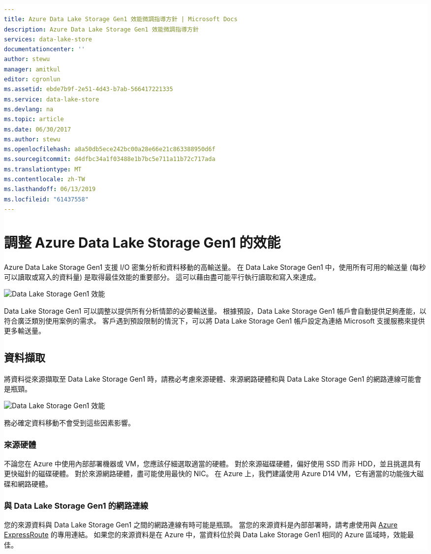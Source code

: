 ```yaml
---
title: Azure Data Lake Storage Gen1 效能微調指導方針 | Microsoft Docs
description: Azure Data Lake Storage Gen1 效能微調指導方針
services: data-lake-store
documentationcenter: ''
author: stewu
manager: amitkul
editor: cgronlun
ms.assetid: ebde7b9f-2e51-4d43-b7ab-566417221335
ms.service: data-lake-store
ms.devlang: na
ms.topic: article
ms.date: 06/30/2017
ms.author: stewu
ms.openlocfilehash: a8a50db5ece242bc00a28e66e21c863388950d6f
ms.sourcegitcommit: d4dfbc34a1f03488e1b7bc5e711a11b72c717ada
ms.translationtype: MT
ms.contentlocale: zh-TW
ms.lasthandoff: 06/13/2019
ms.locfileid: "61437558"
---
```

# <a name="tuning-azure-data-lake-storage-gen1-for-performance"></a>調整 Azure Data Lake Storage Gen1 的效能

Azure Data Lake Storage Gen1 支援 I/O 密集分析和資料移動的高輸送量。  在 Data Lake Storage Gen1 中，使用所有可用的輸送量 (每秒可以讀取或寫入的資料量) 是取得最佳效能的重要部分。  這可以藉由盡可能平行執行讀取和寫入來達成。

![Data Lake Storage Gen1 效能](./media/data-lake-store-performance-tuning-guidance/throughput.png)

Data Lake Storage Gen1 可以調整以提供所有分析情節的必要輸送量。 根據預設，Data Lake Storage Gen1 帳戶會自動提供足夠產能，以符合廣泛類別使用案例的需求。 客戶遇到預設限制的情況下，可以將 Data Lake Storage Gen1 帳戶設定為連絡 Microsoft 支援服務來提供更多輸送量。

## <a name="data-ingestion"></a>資料擷取

將資料從來源擷取至 Data Lake Storage Gen1 時，請務必考慮來源硬體、來源網路硬體和與 Data Lake Storage Gen1 的網路連線可能會是瓶頸。  

![Data Lake Storage Gen1 效能](./media/data-lake-store-performance-tuning-guidance/bottleneck.png)

務必確定資料移動不會受到這些因素影響。

### <a name="source-hardware"></a>來源硬體

不論您在 Azure 中使用內部部署機器或 VM，您應該仔細選取適當的硬體。 對於來源磁碟硬體，偏好使用 SSD 而非 HDD，並且挑選具有更快磁針的磁碟硬體。 對於來源網路硬體，盡可能使用最快的 NIC。  在 Azure 上，我們建議使用 Azure D14 VM，它有適當的功能強大磁碟和網路硬體。

### <a name="network-connectivity-to-data-lake-storage-gen1"></a>與 Data Lake Storage Gen1 的網路連線

您的來源資料與 Data Lake Storage Gen1 之間的網路連線有時可能是瓶頸。 當您的來源資料是內部部署時，請考慮使用與 [Azure ExpressRoute](https://azure.microsoft.com/services/expressroute/) 的專用連結。 如果您的來源資料是在 Azure 中，當資料位於與 Data Lake Storage Gen1 相同的 Azure 區域時，效能最佳。

